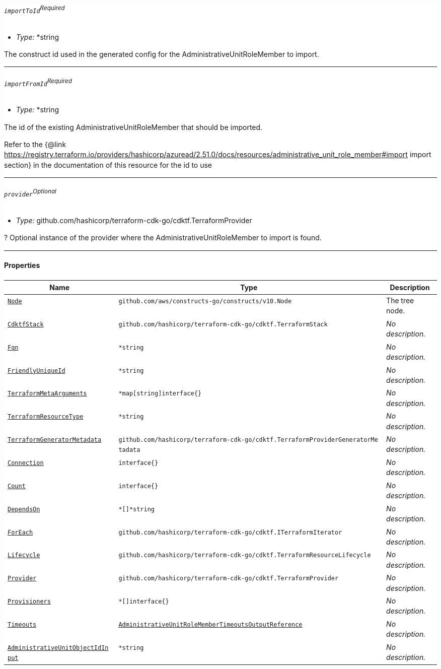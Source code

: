 ###### `importToId`<sup>Required</sup> <a name="importToId" id="@cdktf/provider-azuread.administrativeUnitRoleMember.AdministrativeUnitRoleMember.generateConfigForImport.parameter.importToId"></a>

- *Type:* *string

The construct id used in the generated config for the AdministrativeUnitRoleMember to import.

---

###### `importFromId`<sup>Required</sup> <a name="importFromId" id="@cdktf/provider-azuread.administrativeUnitRoleMember.AdministrativeUnitRoleMember.generateConfigForImport.parameter.importFromId"></a>

- *Type:* *string

The id of the existing AdministrativeUnitRoleMember that should be imported.

Refer to the {@link https://registry.terraform.io/providers/hashicorp/azuread/2.51.0/docs/resources/administrative_unit_role_member#import import section} in the documentation of this resource for the id to use

---

###### `provider`<sup>Optional</sup> <a name="provider" id="@cdktf/provider-azuread.administrativeUnitRoleMember.AdministrativeUnitRoleMember.generateConfigForImport.parameter.provider"></a>

- *Type:* github.com/hashicorp/terraform-cdk-go/cdktf.TerraformProvider

? Optional instance of the provider where the AdministrativeUnitRoleMember to import is found.

---

#### Properties <a name="Properties" id="Properties"></a>

| **Name** | **Type** | **Description** |
| --- | --- | --- |
| <code><a href="#@cdktf/provider-azuread.administrativeUnitRoleMember.AdministrativeUnitRoleMember.property.node">Node</a></code> | <code>github.com/aws/constructs-go/constructs/v10.Node</code> | The tree node. |
| <code><a href="#@cdktf/provider-azuread.administrativeUnitRoleMember.AdministrativeUnitRoleMember.property.cdktfStack">CdktfStack</a></code> | <code>github.com/hashicorp/terraform-cdk-go/cdktf.TerraformStack</code> | *No description.* |
| <code><a href="#@cdktf/provider-azuread.administrativeUnitRoleMember.AdministrativeUnitRoleMember.property.fqn">Fqn</a></code> | <code>*string</code> | *No description.* |
| <code><a href="#@cdktf/provider-azuread.administrativeUnitRoleMember.AdministrativeUnitRoleMember.property.friendlyUniqueId">FriendlyUniqueId</a></code> | <code>*string</code> | *No description.* |
| <code><a href="#@cdktf/provider-azuread.administrativeUnitRoleMember.AdministrativeUnitRoleMember.property.terraformMetaArguments">TerraformMetaArguments</a></code> | <code>*map[string]interface{}</code> | *No description.* |
| <code><a href="#@cdktf/provider-azuread.administrativeUnitRoleMember.AdministrativeUnitRoleMember.property.terraformResourceType">TerraformResourceType</a></code> | <code>*string</code> | *No description.* |
| <code><a href="#@cdktf/provider-azuread.administrativeUnitRoleMember.AdministrativeUnitRoleMember.property.terraformGeneratorMetadata">TerraformGeneratorMetadata</a></code> | <code>github.com/hashicorp/terraform-cdk-go/cdktf.TerraformProviderGeneratorMetadata</code> | *No description.* |
| <code><a href="#@cdktf/provider-azuread.administrativeUnitRoleMember.AdministrativeUnitRoleMember.property.connection">Connection</a></code> | <code>interface{}</code> | *No description.* |
| <code><a href="#@cdktf/provider-azuread.administrativeUnitRoleMember.AdministrativeUnitRoleMember.property.count">Count</a></code> | <code>interface{}</code> | *No description.* |
| <code><a href="#@cdktf/provider-azuread.administrativeUnitRoleMember.AdministrativeUnitRoleMember.property.dependsOn">DependsOn</a></code> | <code>*[]*string</code> | *No description.* |
| <code><a href="#@cdktf/provider-azuread.administrativeUnitRoleMember.AdministrativeUnitRoleMember.property.forEach">ForEach</a></code> | <code>github.com/hashicorp/terraform-cdk-go/cdktf.ITerraformIterator</code> | *No description.* |
| <code><a href="#@cdktf/provider-azuread.administrativeUnitRoleMember.AdministrativeUnitRoleMember.property.lifecycle">Lifecycle</a></code> | <code>github.com/hashicorp/terraform-cdk-go/cdktf.TerraformResourceLifecycle</code> | *No description.* |
| <code><a href="#@cdktf/provider-azuread.administrativeUnitRoleMember.AdministrativeUnitRoleMember.property.provider">Provider</a></code> | <code>github.com/hashicorp/terraform-cdk-go/cdktf.TerraformProvider</code> | *No description.* |
| <code><a href="#@cdktf/provider-azuread.administrativeUnitRoleMember.AdministrativeUnitRoleMember.property.provisioners">Provisioners</a></code> | <code>*[]interface{}</code> | *No description.* |
| <code><a href="#@cdktf/provider-azuread.administrativeUnitRoleMember.AdministrativeUnitRoleMember.property.timeouts">Timeouts</a></code> | <code><a href="#@cdktf/provider-azuread.administrativeUnitRoleMember.AdministrativeUnitRoleMemberTimeoutsOutputReference">AdministrativeUnitRoleMemberTimeoutsOutputReference</a></code> | *No description.* |
| <code><a href="#@cdktf/provider-azuread.administrativeUnitRoleMember.AdministrativeUnitRoleMember.property.administrativeUnitObjectIdInput">AdministrativeUnitObjectIdInput</a></code> | <code>*string</code> | *No description.* |